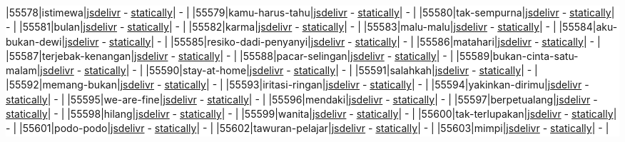 |55578|istimewa|[jsdelivr](https://cdn.jsdelivr.net/gh/dbchord/c3-3-6/55001-60000/55501-56000/istimewa.webp) - [statically](https://cdn.statically.io/gh/dbchord/c3-3-6/i/55001-60000/55501-56000/istimewa.webp)| - |
|55579|kamu-harus-tahu|[jsdelivr](https://cdn.jsdelivr.net/gh/dbchord/c3-3-6/55001-60000/55501-56000/kamu-harus-tahu.webp) - [statically](https://cdn.statically.io/gh/dbchord/c3-3-6/i/55001-60000/55501-56000/kamu-harus-tahu.webp)| - |
|55580|tak-sempurna|[jsdelivr](https://cdn.jsdelivr.net/gh/dbchord/c3-3-6/55001-60000/55501-56000/tak-sempurna.webp) - [statically](https://cdn.statically.io/gh/dbchord/c3-3-6/i/55001-60000/55501-56000/tak-sempurna.webp)| - |
|55581|bulan|[jsdelivr](https://cdn.jsdelivr.net/gh/dbchord/c3-3-6/55001-60000/55501-56000/bulan.webp) - [statically](https://cdn.statically.io/gh/dbchord/c3-3-6/i/55001-60000/55501-56000/bulan.webp)| - |
|55582|karma|[jsdelivr](https://cdn.jsdelivr.net/gh/dbchord/c3-3-6/55001-60000/55501-56000/karma.webp) - [statically](https://cdn.statically.io/gh/dbchord/c3-3-6/i/55001-60000/55501-56000/karma.webp)| - |
|55583|malu-malu|[jsdelivr](https://cdn.jsdelivr.net/gh/dbchord/c3-3-6/55001-60000/55501-56000/malu-malu.webp) - [statically](https://cdn.statically.io/gh/dbchord/c3-3-6/i/55001-60000/55501-56000/malu-malu.webp)| - |
|55584|aku-bukan-dewi|[jsdelivr](https://cdn.jsdelivr.net/gh/dbchord/c3-3-6/55001-60000/55501-56000/aku-bukan-dewi.webp) - [statically](https://cdn.statically.io/gh/dbchord/c3-3-6/i/55001-60000/55501-56000/aku-bukan-dewi.webp)| - |
|55585|resiko-dadi-penyanyi|[jsdelivr](https://cdn.jsdelivr.net/gh/dbchord/c3-3-6/55001-60000/55501-56000/resiko-dadi-penyanyi.webp) - [statically](https://cdn.statically.io/gh/dbchord/c3-3-6/i/55001-60000/55501-56000/resiko-dadi-penyanyi.webp)| - |
|55586|matahari|[jsdelivr](https://cdn.jsdelivr.net/gh/dbchord/c3-3-6/55001-60000/55501-56000/matahari.webp) - [statically](https://cdn.statically.io/gh/dbchord/c3-3-6/i/55001-60000/55501-56000/matahari.webp)| - |
|55587|terjebak-kenangan|[jsdelivr](https://cdn.jsdelivr.net/gh/dbchord/c3-3-6/55001-60000/55501-56000/terjebak-kenangan.webp) - [statically](https://cdn.statically.io/gh/dbchord/c3-3-6/i/55001-60000/55501-56000/terjebak-kenangan.webp)| - |
|55588|pacar-selingan|[jsdelivr](https://cdn.jsdelivr.net/gh/dbchord/c3-3-6/55001-60000/55501-56000/pacar-selingan.webp) - [statically](https://cdn.statically.io/gh/dbchord/c3-3-6/i/55001-60000/55501-56000/pacar-selingan.webp)| - |
|55589|bukan-cinta-satu-malam|[jsdelivr](https://cdn.jsdelivr.net/gh/dbchord/c3-3-6/55001-60000/55501-56000/bukan-cinta-satu-malam.webp) - [statically](https://cdn.statically.io/gh/dbchord/c3-3-6/i/55001-60000/55501-56000/bukan-cinta-satu-malam.webp)| - |
|55590|stay-at-home|[jsdelivr](https://cdn.jsdelivr.net/gh/dbchord/c3-3-6/55001-60000/55501-56000/stay-at-home.webp) - [statically](https://cdn.statically.io/gh/dbchord/c3-3-6/i/55001-60000/55501-56000/stay-at-home.webp)| - |
|55591|salahkah|[jsdelivr](https://cdn.jsdelivr.net/gh/dbchord/c3-3-6/55001-60000/55501-56000/salahkah.webp) - [statically](https://cdn.statically.io/gh/dbchord/c3-3-6/i/55001-60000/55501-56000/salahkah.webp)| - |
|55592|memang-bukan|[jsdelivr](https://cdn.jsdelivr.net/gh/dbchord/c3-3-6/55001-60000/55501-56000/memang-bukan.webp) - [statically](https://cdn.statically.io/gh/dbchord/c3-3-6/i/55001-60000/55501-56000/memang-bukan.webp)| - |
|55593|iritasi-ringan|[jsdelivr](https://cdn.jsdelivr.net/gh/dbchord/c3-3-6/55001-60000/55501-56000/iritasi-ringan.webp) - [statically](https://cdn.statically.io/gh/dbchord/c3-3-6/i/55001-60000/55501-56000/iritasi-ringan.webp)| - |
|55594|yakinkan-dirimu|[jsdelivr](https://cdn.jsdelivr.net/gh/dbchord/c3-3-6/55001-60000/55501-56000/yakinkan-dirimu.webp) - [statically](https://cdn.statically.io/gh/dbchord/c3-3-6/i/55001-60000/55501-56000/yakinkan-dirimu.webp)| - |
|55595|we-are-fine|[jsdelivr](https://cdn.jsdelivr.net/gh/dbchord/c3-3-6/55001-60000/55501-56000/we-are-fine.webp) - [statically](https://cdn.statically.io/gh/dbchord/c3-3-6/i/55001-60000/55501-56000/we-are-fine.webp)| - |
|55596|mendaki|[jsdelivr](https://cdn.jsdelivr.net/gh/dbchord/c3-3-6/55001-60000/55501-56000/mendaki.webp) - [statically](https://cdn.statically.io/gh/dbchord/c3-3-6/i/55001-60000/55501-56000/mendaki.webp)| - |
|55597|berpetualang|[jsdelivr](https://cdn.jsdelivr.net/gh/dbchord/c3-3-6/55001-60000/55501-56000/berpetualang.webp) - [statically](https://cdn.statically.io/gh/dbchord/c3-3-6/i/55001-60000/55501-56000/berpetualang.webp)| - |
|55598|hilang|[jsdelivr](https://cdn.jsdelivr.net/gh/dbchord/c3-3-6/55001-60000/55501-56000/hilang.webp) - [statically](https://cdn.statically.io/gh/dbchord/c3-3-6/i/55001-60000/55501-56000/hilang.webp)| - |
|55599|wanita|[jsdelivr](https://cdn.jsdelivr.net/gh/dbchord/c3-3-6/55001-60000/55501-56000/wanita.webp) - [statically](https://cdn.statically.io/gh/dbchord/c3-3-6/i/55001-60000/55501-56000/wanita.webp)| - |
|55600|tak-terlupakan|[jsdelivr](https://cdn.jsdelivr.net/gh/dbchord/c3-3-6/55001-60000/55501-56000/tak-terlupakan.webp) - [statically](https://cdn.statically.io/gh/dbchord/c3-3-6/i/55001-60000/55501-56000/tak-terlupakan.webp)| - |
|55601|podo-podo|[jsdelivr](https://cdn.jsdelivr.net/gh/dbchord/c3-3-6/55001-60000/55501-56000/podo-podo.webp) - [statically](https://cdn.statically.io/gh/dbchord/c3-3-6/i/55001-60000/55501-56000/podo-podo.webp)| - |
|55602|tawuran-pelajar|[jsdelivr](https://cdn.jsdelivr.net/gh/dbchord/c3-3-6/55001-60000/55501-56000/tawuran-pelajar.webp) - [statically](https://cdn.statically.io/gh/dbchord/c3-3-6/i/55001-60000/55501-56000/tawuran-pelajar.webp)| - |
|55603|mimpi|[jsdelivr](https://cdn.jsdelivr.net/gh/dbchord/c3-3-6/55001-60000/55501-56000/mimpi.webp) - [statically](https://cdn.statically.io/gh/dbchord/c3-3-6/i/55001-60000/55501-56000/mimpi.webp)| - |